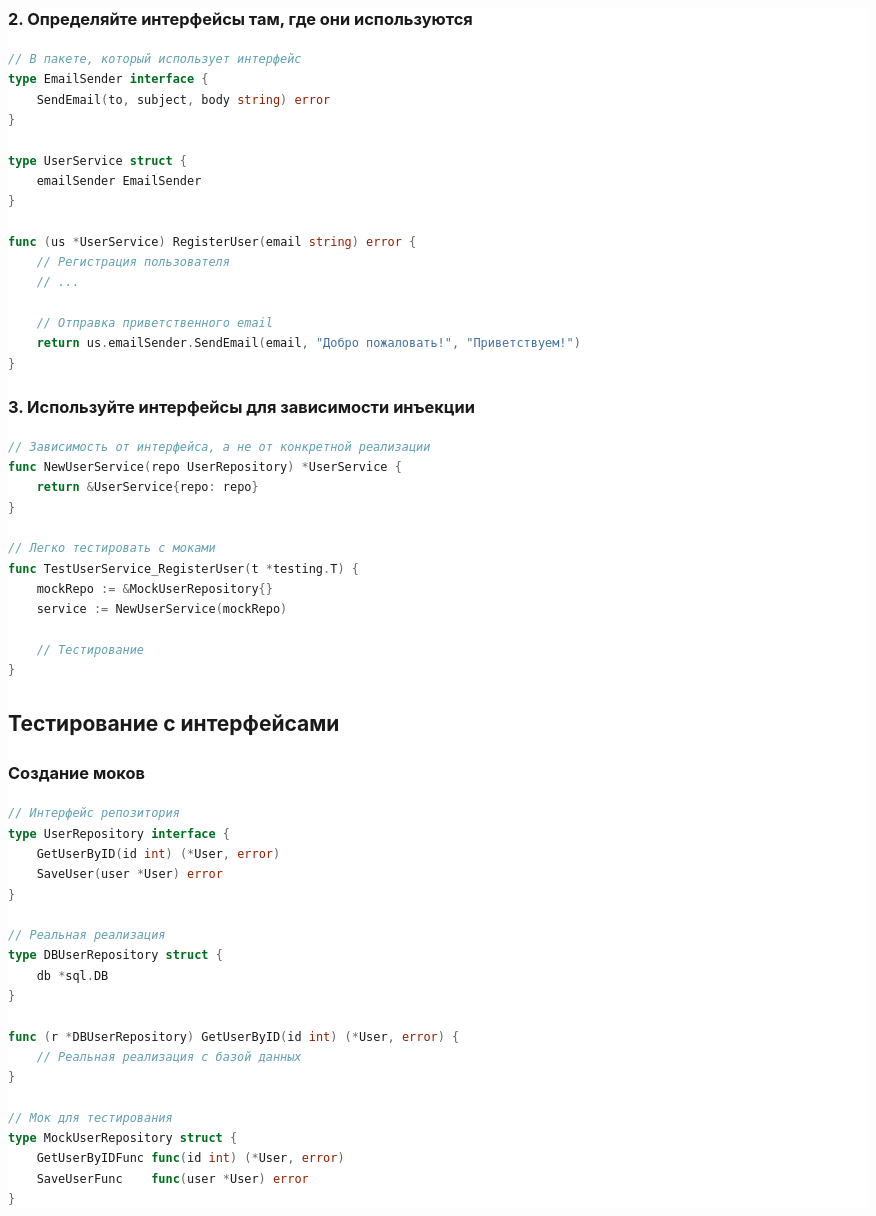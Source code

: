 ### 2. Определяйте интерфейсы там, где они используются

```go
// В пакете, который использует интерфейс
type EmailSender interface {
    SendEmail(to, subject, body string) error
}

type UserService struct {
    emailSender EmailSender
}

func (us *UserService) RegisterUser(email string) error {
    // Регистрация пользователя
    // ...
    
    // Отправка приветственного email
    return us.emailSender.SendEmail(email, "Добро пожаловать!", "Приветствуем!")
}
```

### 3. Используйте интерфейсы для зависимости инъекции

```go
// Зависимость от интерфейса, а не от конкретной реализации
func NewUserService(repo UserRepository) *UserService {
    return &UserService{repo: repo}
}

// Легко тестировать с моками
func TestUserService_RegisterUser(t *testing.T) {
    mockRepo := &MockUserRepository{}
    service := NewUserService(mockRepo)
    
    // Тестирование
}
```

## Тестирование с интерфейсами

### Создание моков

```go
// Интерфейс репозитория
type UserRepository interface {
    GetUserByID(id int) (*User, error)
    SaveUser(user *User) error
}

// Реальная реализация
type DBUserRepository struct {
    db *sql.DB
}

func (r *DBUserRepository) GetUserByID(id int) (*User, error) {
    // Реальная реализация с базой данных
}

// Мок для тестирования
type MockUserRepository struct {
    GetUserByIDFunc func(id int) (*User, error)
    SaveUserFunc    func(user *User) error
}

```